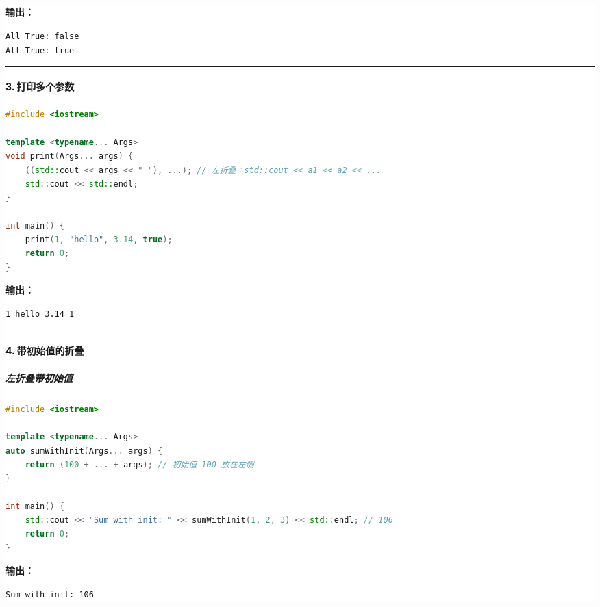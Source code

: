   **输出：**
  
  ```
  All True: false
  All True: true
  ```
  
  ------
  
  #### **3. 打印多个参数**

  ```cpp
  #include <iostream>
  
  template <typename... Args>
  void print(Args... args) {
      ((std::cout << args << " "), ...); // 左折叠：std::cout << a1 << a2 << ...
      std::cout << std::endl;
  }
  
  int main() {
      print(1, "hello", 3.14, true);
      return 0;
  }
  ```
  
  **输出：**

  ```
  1 hello 3.14 1
  ```

  ------
  
  #### **4. 带初始值的折叠**
  
  ##### **左折叠带初始值**
  
  ```cpp
  #include <iostream>
  
  template <typename... Args>
  auto sumWithInit(Args... args) {
      return (100 + ... + args); // 初始值 100 放在左侧
  }
  
  int main() {
      std::cout << "Sum with init: " << sumWithInit(1, 2, 3) << std::endl; // 106
      return 0;
  }
  ```
  
  **输出：**
  
  ```
  Sum with init: 106
  ```
  